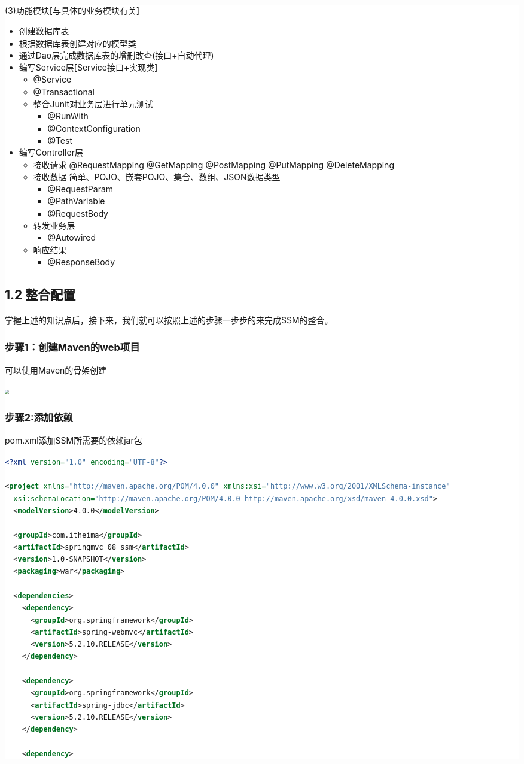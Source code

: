 (3)功能模块[与具体的业务模块有关]

* 创建数据库表
* 根据数据库表创建对应的模型类
* 通过Dao层完成数据库表的增删改查(接口+自动代理)
* 编写Service层[Service接口+实现类]
  * @Service
  * @Transactional
  * 整合Junit对业务层进行单元测试
    * @RunWith
    * @ContextConfiguration
    * @Test
* 编写Controller层
  * 接收请求 @RequestMapping @GetMapping @PostMapping @PutMapping @DeleteMapping
  * 接收数据 简单、POJO、嵌套POJO、集合、数组、JSON数据类型
    * @RequestParam
    * @PathVariable
    * @RequestBody
  * 转发业务层 
    * @Autowired
  * 响应结果
    * @ResponseBody

## 1.2 整合配置

掌握上述的知识点后，接下来，我们就可以按照上述的步骤一步步的来完成SSM的整合。

### 步骤1：创建Maven的web项目

可以使用Maven的骨架创建

<img src="https://cdn.jsdelivr.net/gh/Travis1024/PicGo_image/202210161738984.png" style="zoom:45%"/>

### 步骤2:添加依赖

pom.xml添加SSM所需要的依赖jar包

```xml
<?xml version="1.0" encoding="UTF-8"?>

<project xmlns="http://maven.apache.org/POM/4.0.0" xmlns:xsi="http://www.w3.org/2001/XMLSchema-instance"
  xsi:schemaLocation="http://maven.apache.org/POM/4.0.0 http://maven.apache.org/xsd/maven-4.0.0.xsd">
  <modelVersion>4.0.0</modelVersion>

  <groupId>com.itheima</groupId>
  <artifactId>springmvc_08_ssm</artifactId>
  <version>1.0-SNAPSHOT</version>
  <packaging>war</packaging>

  <dependencies>
    <dependency>
      <groupId>org.springframework</groupId>
      <artifactId>spring-webmvc</artifactId>
      <version>5.2.10.RELEASE</version>
    </dependency>

    <dependency>
      <groupId>org.springframework</groupId>
      <artifactId>spring-jdbc</artifactId>
      <version>5.2.10.RELEASE</version>
    </dependency>

    <dependency>
```